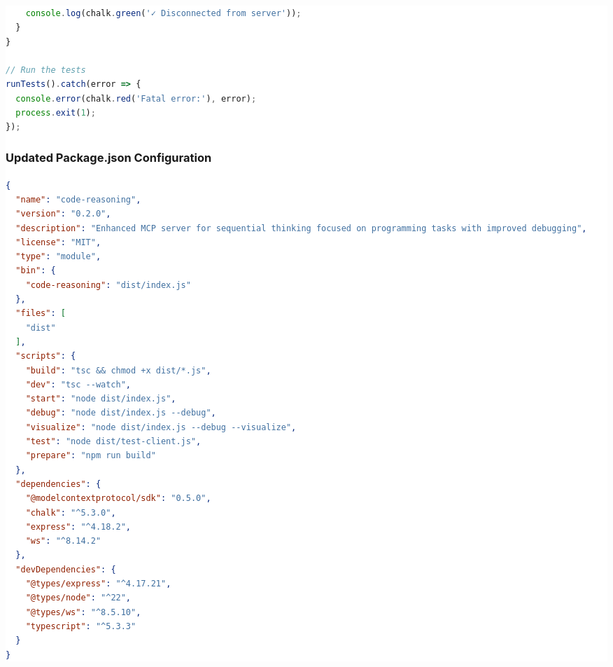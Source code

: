 ```typescript
    console.log(chalk.green('✓ Disconnected from server'));
  }
}

// Run the tests
runTests().catch(error => {
  console.error(chalk.red('Fatal error:'), error);
  process.exit(1);
});
```

### Updated Package.json Configuration

```json
{
  "name": "code-reasoning",
  "version": "0.2.0",
  "description": "Enhanced MCP server for sequential thinking focused on programming tasks with improved debugging",
  "license": "MIT",
  "type": "module",
  "bin": {
    "code-reasoning": "dist/index.js"
  },
  "files": [
    "dist"
  ],
  "scripts": {
    "build": "tsc && chmod +x dist/*.js",
    "dev": "tsc --watch",
    "start": "node dist/index.js",
    "debug": "node dist/index.js --debug",
    "visualize": "node dist/index.js --debug --visualize",
    "test": "node dist/test-client.js",
    "prepare": "npm run build"
  },
  "dependencies": {
    "@modelcontextprotocol/sdk": "0.5.0",
    "chalk": "^5.3.0",
    "express": "^4.18.2",
    "ws": "^8.14.2"
  },
  "devDependencies": {
    "@types/express": "^4.17.21",
    "@types/node": "^22",
    "@types/ws": "^8.5.10",
    "typescript": "^5.3.3"
  }
}
```
